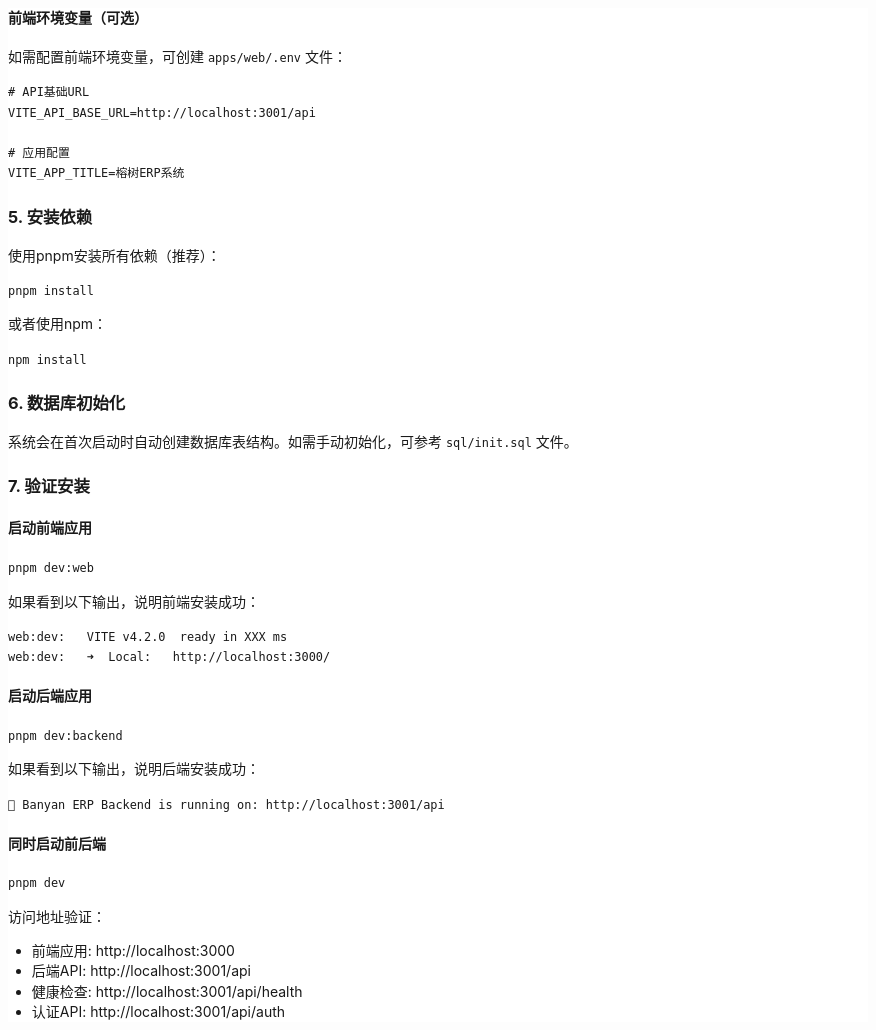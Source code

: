 #### 前端环境变量（可选）
如需配置前端环境变量，可创建 `apps/web/.env` 文件：
```env
# API基础URL
VITE_API_BASE_URL=http://localhost:3001/api

# 应用配置
VITE_APP_TITLE=榕树ERP系统
```

### 5. 安装依赖

使用pnpm安装所有依赖（推荐）：
```bash
pnpm install
```

或者使用npm：
```bash
npm install
```

### 6. 数据库初始化

系统会在首次启动时自动创建数据库表结构。如需手动初始化，可参考 `sql/init.sql` 文件。

### 7. 验证安装

#### 启动前端应用
```bash
pnpm dev:web
```

如果看到以下输出，说明前端安装成功：
```
web:dev:   VITE v4.2.0  ready in XXX ms
web:dev:   ➜  Local:   http://localhost:3000/
```

#### 启动后端应用
```bash
pnpm dev:backend
```

如果看到以下输出，说明后端安装成功：
```
🚀 Banyan ERP Backend is running on: http://localhost:3001/api
```

#### 同时启动前后端
```bash
pnpm dev
```

访问地址验证：
- 前端应用: http://localhost:3000
- 后端API: http://localhost:3001/api
- 健康检查: http://localhost:3001/api/health
- 认证API: http://localhost:3001/api/auth
